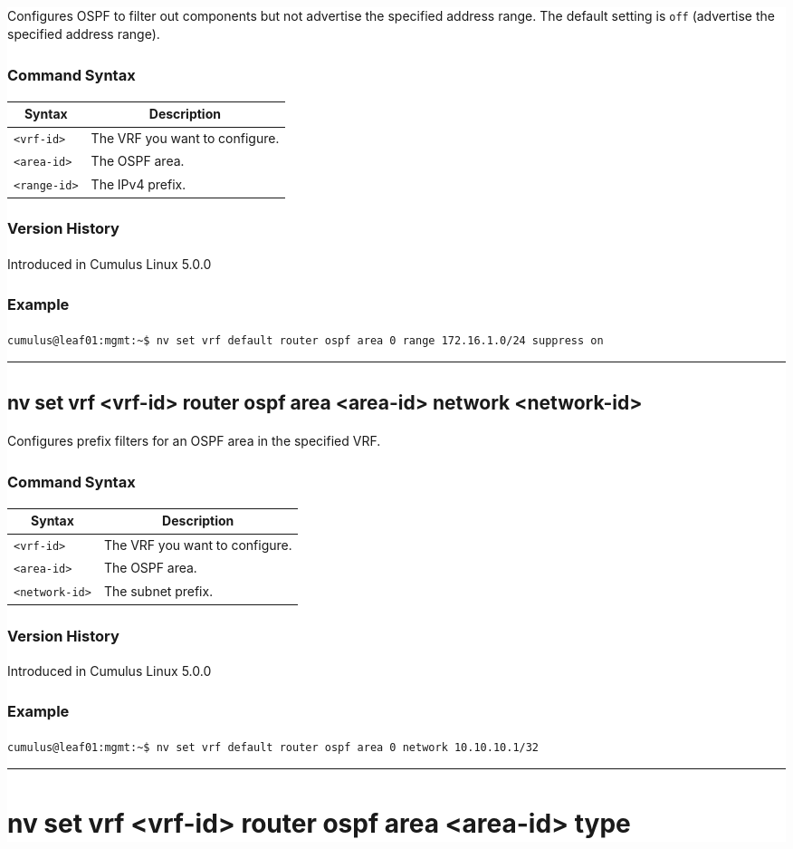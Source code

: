 Configures OSPF to filter out components but not advertise the specified address range. The default setting is `off` (advertise the specified address range).

### Command Syntax

| Syntax |  Description   |
| ---------  | -------------- |
| `<vrf-id>` |   The VRF you want to configure. |
| `<area-id>` | The OSPF area. |
| `<range-id>`  | The IPv4 prefix. |

### Version History

Introduced in Cumulus Linux 5.0.0

### Example

```
cumulus@leaf01:mgmt:~$ nv set vrf default router ospf area 0 range 172.16.1.0/24 suppress on
```

- - -

## nv set vrf \<vrf-id\> router ospf area \<area-id\> network \<network-id\>

Configures prefix filters for an OSPF area in the specified VRF.

### Command Syntax

| Syntax |  Description   |
| ---------  | -------------- |
| `<vrf-id>` |   The VRF you want to configure. |
| `<area-id>` | The OSPF area. |
| `<network-id>`  | The subnet prefix.|

### Version History

Introduced in Cumulus Linux 5.0.0

### Example

```
cumulus@leaf01:mgmt:~$ nv set vrf default router ospf area 0 network 10.10.10.1/32
```

- - -

# nv set vrf \<vrf-id\> router ospf area \<area-id\> type
